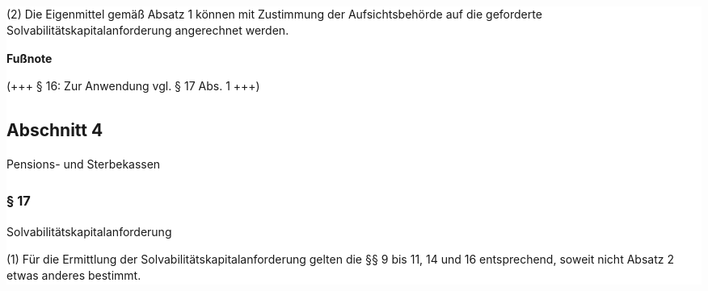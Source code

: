 </div>

<div class="jurAbsatz">

(2) Die Eigenmittel gemäß Absatz 1 können mit Zustimmung der
Aufsichtsbehörde auf die geforderte Solvabilitätskapitalanforderung
angerechnet werden.

</div>

</div>

</div>

</div>

<div>

  
**Fußnote**

<div class="jnhtml">

<div>

<div class="jurAbsatz">

(+++ § 16: Zur Anwendung vgl. § 17 Abs. 1 +++)

</div>

</div>

</div>

</div>

<span id="BJNR079500016BJNG000600000.html"></span>

## Abschnitt 4  
Pensions- und Sterbekassen

<span id="BJNR079500016BJNE001900000.html"></span>

### § 17  
Solvabilitätskapitalanforderung

<div>

<div class="jnhtml">

<div>

<div class="jurAbsatz">

(1) Für die Ermittlung der Solvabilitätskapitalanforderung gelten die §§
9 bis 11, 14 und 16 entsprechend, soweit nicht Absatz 2 etwas anderes
bestimmt.

</div>

<div class="jurAbsatz">
